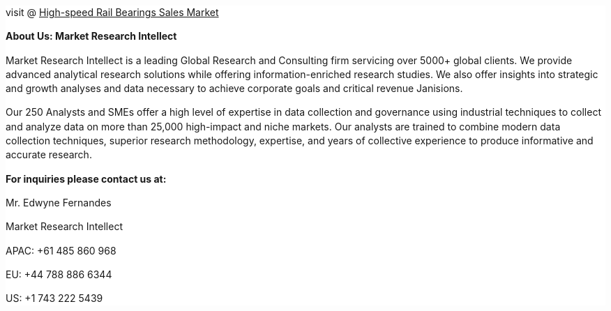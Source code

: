 visit&nbsp;@</strong>&nbsp;</span><span class="font-[700]"><a href="https://www.marketresearchintellect.com/product/global-high-speed-rail-bearings-sales-market/?utm_source=Linkedin&utm_medium=802" target="_blank" data-tracking-control-name="article-ssr-frontend-pulse_little-text-block" data-tracking-will-navigate="" data-test-link="">High-speed Rail Bearings Sales Market</a></span></p><p><strong><span class="font-[700]">About Us: Market Research Intellect</span></strong></p><p><span class="">Market Research Intellect is a leading Global Research and Consulting firm servicing over 5000+ global clients. We provide advanced analytical research solutions while offering information-enriched research studies.&nbsp;</span>We also offer insights into strategic and growth analyses and data necessary to achieve corporate goals and critical revenue Janisions.</p><p><span class="">Our 250 Analysts and SMEs offer a high level of expertise in data collection and governance using industrial techniques to collect and analyze data on more than 25,000 high-impact and niche markets. Our analysts are trained to combine modern data collection techniques, superior research methodology, expertise, and years of collective experience to produce informative and accurate research.</span></p><p><strong>For inquiries please contact us at:</strong></p><p>Mr. Edwyne Fernandes</p><p>Market Research Intellect</p><p>APAC: +61 485 860 968</p><p>EU: +44 788 886 6344</p><p>US: +1 743 222 5439</p>

